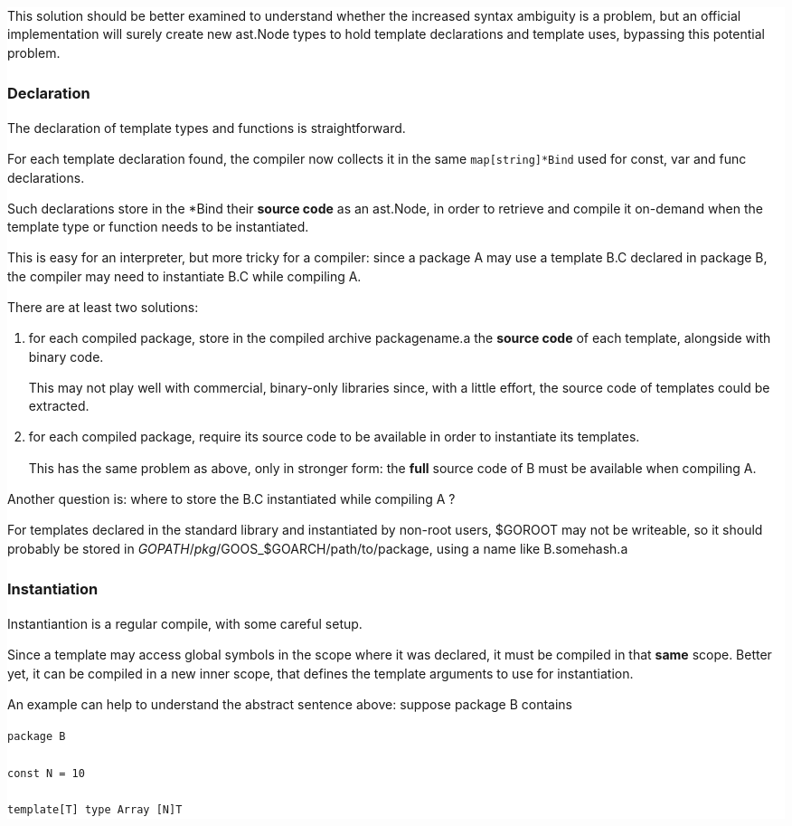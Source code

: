 This solution should be better examined to understand whether the increased
syntax ambiguity is a problem, but an official implementation will surely create
new ast.Node types to hold template declarations and template uses, bypassing
this potential problem.

### Declaration ###

The declaration of template types and functions is straightforward.

For each template declaration found, the compiler now collects it in the same
`map[string]*Bind` used for const, var and func declarations.

Such declarations store in the *Bind their **source code** as an ast.Node, in order to
retrieve and compile it on-demand when the template type or function needs to be
instantiated.

This is easy for an interpreter, but more tricky for a compiler:
since a package A may use a template B.C declared in package B,
the compiler may need to instantiate B.C while compiling A.

There are at least two solutions:
1. for each compiled package, store in the compiled archive packagename.a
   the **source code** of each template, alongside with binary code.

   This may not play well with commercial, binary-only libraries since,
   with a little effort, the source code of templates could be extracted.

2. for each compiled package, require its source code to be available
   in order to instantiate its templates.

   This has the same problem as above, only in stronger form:
   the **full** source code of B must be available when compiling A.

Another question is: where to store the B.C instantiated while compiling A ?

For templates declared in the standard library and instantiated by non-root users,
$GOROOT may not be writeable, so it should probably be stored in
$GOPATH/pkg/$GOOS_$GOARCH/path/to/package, using a name like B.somehash.a

### Instantiation ###

Instantiantion is a regular compile, with some careful setup.

Since a template may access global symbols in the scope where it was declared,
it must be compiled in that **same** scope. Better yet, it can be compiled
in a new inner scope, that defines the template arguments to use for instantiation.

An example can help to understand the abstract sentence above:
suppose package B contains
```
package B

const N = 10

template[T] type Array [N]T
```
